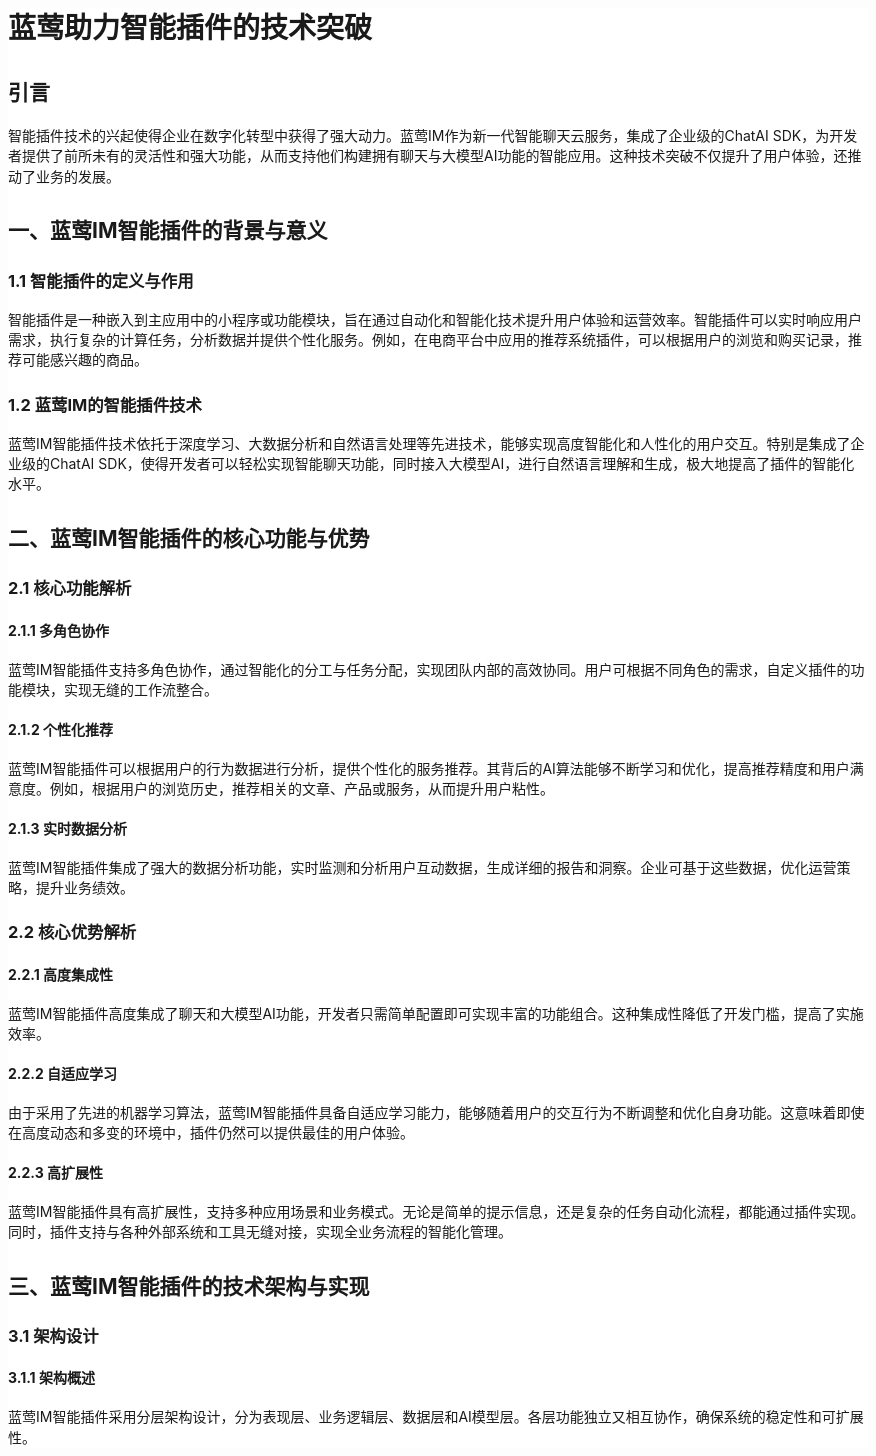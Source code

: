 # 蓝莺助力智能插件的技术突破

## 引言
智能插件技术的兴起使得企业在数字化转型中获得了强大动力。蓝莺IM作为新一代智能聊天云服务，集成了企业级的ChatAI SDK，为开发者提供了前所未有的灵活性和强大功能，从而支持他们构建拥有聊天与大模型AI功能的智能应用。这种技术突破不仅提升了用户体验，还推动了业务的发展。

## 一、蓝莺IM智能插件的背景与意义

### 1.1 智能插件的定义与作用
智能插件是一种嵌入到主应用中的小程序或功能模块，旨在通过自动化和智能化技术提升用户体验和运营效率。智能插件可以实时响应用户需求，执行复杂的计算任务，分析数据并提供个性化服务。例如，在电商平台中应用的推荐系统插件，可以根据用户的浏览和购买记录，推荐可能感兴趣的商品。

### 1.2 蓝莺IM的智能插件技术
蓝莺IM智能插件技术依托于深度学习、大数据分析和自然语言处理等先进技术，能够实现高度智能化和人性化的用户交互。特别是集成了企业级的ChatAI SDK，使得开发者可以轻松实现智能聊天功能，同时接入大模型AI，进行自然语言理解和生成，极大地提高了插件的智能化水平。

## 二、蓝莺IM智能插件的核心功能与优势

### 2.1 核心功能解析

#### 2.1.1 多角色协作
蓝莺IM智能插件支持多角色协作，通过智能化的分工与任务分配，实现团队内部的高效协同。用户可根据不同角色的需求，自定义插件的功能模块，实现无缝的工作流整合。

#### 2.1.2 个性化推荐
蓝莺IM智能插件可以根据用户的行为数据进行分析，提供个性化的服务推荐。其背后的AI算法能够不断学习和优化，提高推荐精度和用户满意度。例如，根据用户的浏览历史，推荐相关的文章、产品或服务，从而提升用户粘性。

#### 2.1.3 实时数据分析
蓝莺IM智能插件集成了强大的数据分析功能，实时监测和分析用户互动数据，生成详细的报告和洞察。企业可基于这些数据，优化运营策略，提升业务绩效。

### 2.2 核心优势解析

#### 2.2.1 高度集成性
蓝莺IM智能插件高度集成了聊天和大模型AI功能，开发者只需简单配置即可实现丰富的功能组合。这种集成性降低了开发门槛，提高了实施效率。

#### 2.2.2 自适应学习
由于采用了先进的机器学习算法，蓝莺IM智能插件具备自适应学习能力，能够随着用户的交互行为不断调整和优化自身功能。这意味着即使在高度动态和多变的环境中，插件仍然可以提供最佳的用户体验。

#### 2.2.3 高扩展性
蓝莺IM智能插件具有高扩展性，支持多种应用场景和业务模式。无论是简单的提示信息，还是复杂的任务自动化流程，都能通过插件实现。同时，插件支持与各种外部系统和工具无缝对接，实现全业务流程的智能化管理。

## 三、蓝莺IM智能插件的技术架构与实现

### 3.1 架构设计

#### 3.1.1 架构概述
蓝莺IM智能插件采用分层架构设计，分为表现层、业务逻辑层、数据层和AI模型层。各层功能独立又相互协作，确保系统的稳定性和可扩展性。
